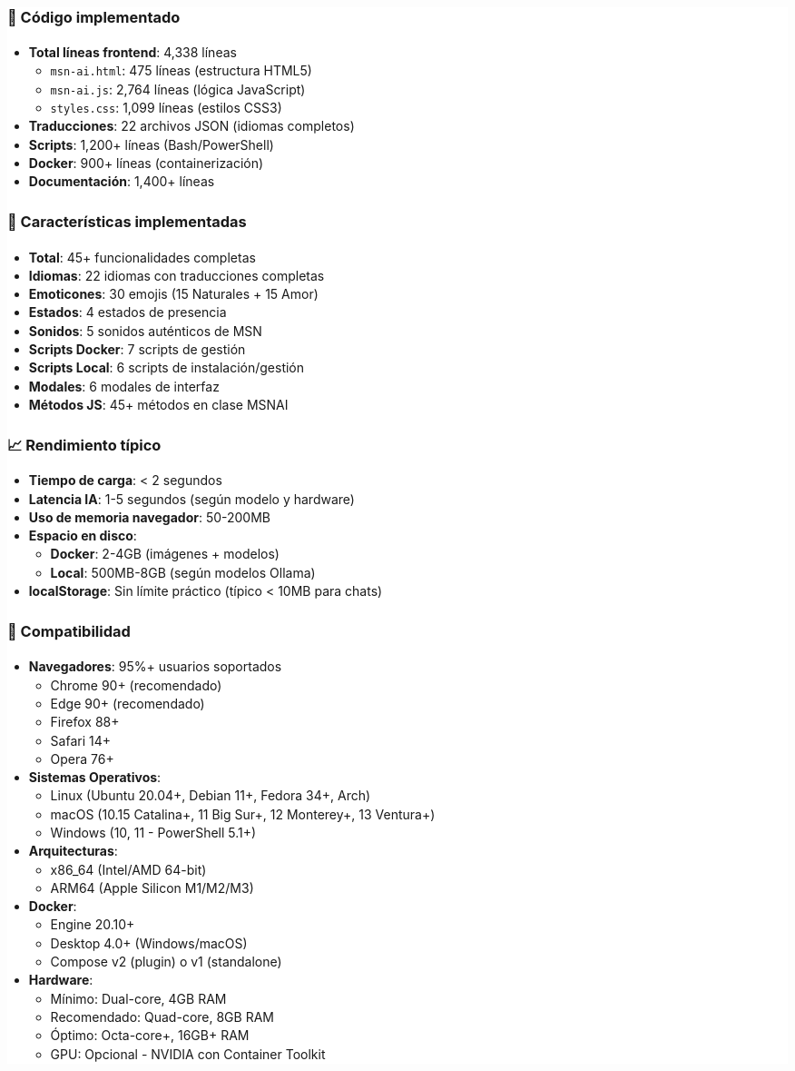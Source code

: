 ### 📏 Código implementado
- **Total líneas frontend**: 4,338 líneas
  - `msn-ai.html`: 475 líneas (estructura HTML5)
  - `msn-ai.js`: 2,764 líneas (lógica JavaScript)
  - `styles.css`: 1,099 líneas (estilos CSS3)
- **Traducciones**: 22 archivos JSON (idiomas completos)
- **Scripts**: 1,200+ líneas (Bash/PowerShell)
- **Docker**: 900+ líneas (containerización)
- **Documentación**: 1,400+ líneas

### 🎯 Características implementadas
- **Total**: 45+ funcionalidades completas
- **Idiomas**: 22 idiomas con traducciones completas
- **Emoticones**: 30 emojis (15 Naturales + 15 Amor)
- **Estados**: 4 estados de presencia
- **Sonidos**: 5 sonidos auténticos de MSN
- **Scripts Docker**: 7 scripts de gestión
- **Scripts Local**: 6 scripts de instalación/gestión
- **Modales**: 6 modales de interfaz
- **Métodos JS**: 45+ métodos en clase MSNAI

### 📈 Rendimiento típico
- **Tiempo de carga**: < 2 segundos
- **Latencia IA**: 1-5 segundos (según modelo y hardware)
- **Uso de memoria navegador**: 50-200MB
- **Espacio en disco**: 
  - **Docker**: 2-4GB (imágenes + modelos)
  - **Local**: 500MB-8GB (según modelos Ollama)
- **localStorage**: Sin límite práctico (típico < 10MB para chats)

### 🎯 Compatibilidad
- **Navegadores**: 95%+ usuarios soportados
  - Chrome 90+ (recomendado)
  - Edge 90+ (recomendado)
  - Firefox 88+
  - Safari 14+
  - Opera 76+
- **Sistemas Operativos**: 
  - Linux (Ubuntu 20.04+, Debian 11+, Fedora 34+, Arch)
  - macOS (10.15 Catalina+, 11 Big Sur+, 12 Monterey+, 13 Ventura+)
  - Windows (10, 11 - PowerShell 5.1+)
- **Arquitecturas**: 
  - x86_64 (Intel/AMD 64-bit)
  - ARM64 (Apple Silicon M1/M2/M3)
- **Docker**: 
  - Engine 20.10+
  - Desktop 4.0+ (Windows/macOS)
  - Compose v2 (plugin) o v1 (standalone)
- **Hardware**: 
  - Mínimo: Dual-core, 4GB RAM
  - Recomendado: Quad-core, 8GB RAM
  - Óptimo: Octa-core+, 16GB+ RAM
  - GPU: Opcional - NVIDIA con Container Toolkit
